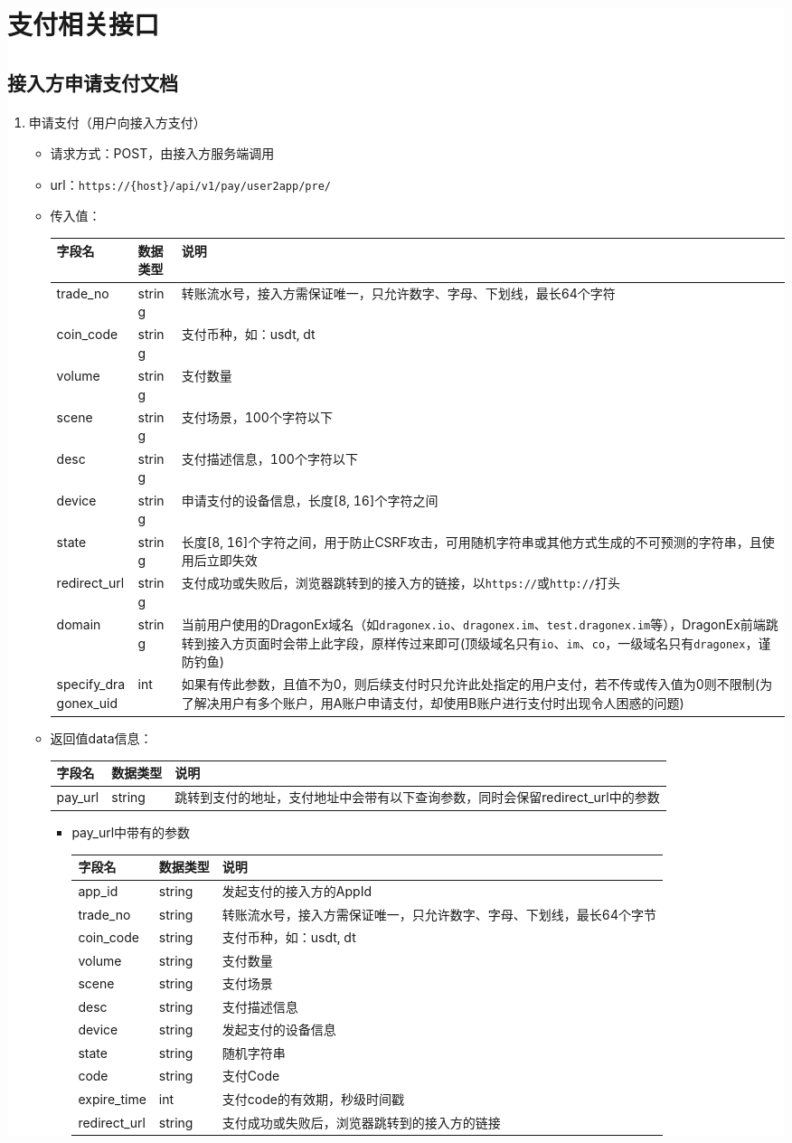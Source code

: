 # 支付相关接口

## 接入方申请支付文档

1. 申请支付（用户向接入方支付）
    - 请求方式：POST，由接入方服务端调用
    - url：`https://{host}/api/v1/pay/user2app/pre/`
    - 传入值：

        | 字段名 | 数据类型 | 说明 |
        | --- | --- | --- |
        | trade_no | string | 转账流水号，接入方需保证唯一，只允许数字、字母、下划线，最长64个字符 |
        | coin_code | string | 支付币种，如：usdt, dt |
        | volume | string | 支付数量 |
        | scene | string | 支付场景，100个字符以下 |
        | desc | string | 支付描述信息，100个字符以下 |
        | device | string | 申请支付的设备信息，长度[8, 16]个字符之间 |
        | state | string | 长度[8, 16]个字符之间，用于防止CSRF攻击，可用随机字符串或其他方式生成的不可预测的字符串，且使用后立即失效 |
        | redirect_url | string | 支付成功或失败后，浏览器跳转到的接入方的链接，以`https://`或`http://`打头 |
        | domain | string | 当前用户使用的DragonEx域名（如`dragonex.io`、`dragonex.im`、`test.dragonex.im`等），DragonEx前端跳转到接入方页面时会带上此字段，原样传过来即可(顶级域名只有`io`、`im`、`co`，一级域名只有`dragonex`，谨防钓鱼) |
        | specify_dragonex_uid | int | 如果有传此参数，且值不为0，则后续支付时只允许此处指定的用户支付，若不传或传入值为0则不限制(为了解决用户有多个账户，用A账户申请支付，却使用B账户进行支付时出现令人困惑的问题) |
    - 返回值data信息：
        
        | 字段名 | 数据类型 | 说明 |
        | --- | --- | --- |
        | pay_url | string | 跳转到支付的地址，支付地址中会带有以下查询参数，同时会保留redirect_url中的参数 |
        - pay_url中带有的参数
        
            | 字段名 | 数据类型 | 说明 |
            | --- | --- | --- |
            | app_id | string | 发起支付的接入方的AppId |
            | trade_no | string | 转账流水号，接入方需保证唯一，只允许数字、字母、下划线，最长64个字节 |
            | coin_code | string | 支付币种，如：usdt, dt |
            | volume | string | 支付数量 |
            | scene | string | 支付场景 |
            | desc | string | 支付描述信息 |
            | device | string | 发起支付的设备信息 |
            | state | string | 随机字符串 |
            | code | string | 支付Code |
            | expire_time | int | 支付code的有效期，秒级时间戳 |
            | redirect_url | string | 支付成功或失败后，浏览器跳转到的接入方的链接 |


[payorderstatus]: <./5.附录.md/#支付订单状态> "订单状态"
[payorderdirection]: <./5.附录.md/#支付订单转帐方向> "转帐方向"
[payordertype]: <./5.附录.md/#支付订单类型> "支付订单类型"
[scopes]: <./5.附录.md/#权限> "可申请权限"
[用户支付成功或失败后跳转到的接入方地址]: <#接入方需提供的跳转页面>